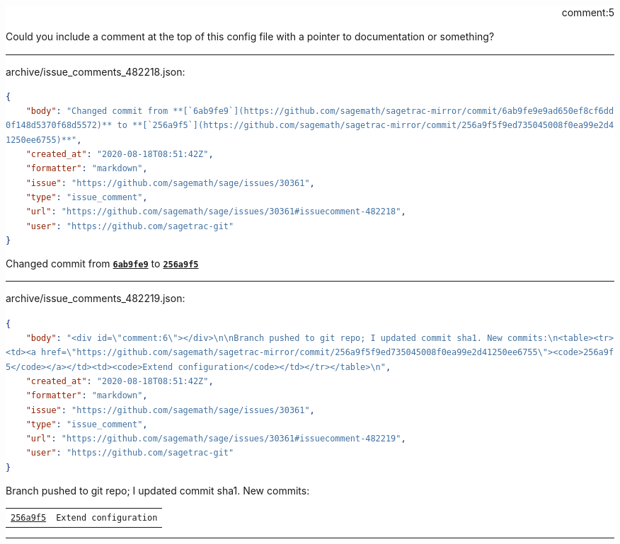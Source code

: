 <div id="comment:5" align="right">comment:5</div>

Could you include a comment at the top of this config file with a pointer to documentation or something?



---

archive/issue_comments_482218.json:
```json
{
    "body": "Changed commit from **[`6ab9fe9`](https://github.com/sagemath/sagetrac-mirror/commit/6ab9fe9e9ad650ef8cf6dd0f148d5370f68d5572)** to **[`256a9f5`](https://github.com/sagemath/sagetrac-mirror/commit/256a9f5f9ed735045008f0ea99e2d41250ee6755)**",
    "created_at": "2020-08-18T08:51:42Z",
    "formatter": "markdown",
    "issue": "https://github.com/sagemath/sage/issues/30361",
    "type": "issue_comment",
    "url": "https://github.com/sagemath/sage/issues/30361#issuecomment-482218",
    "user": "https://github.com/sagetrac-git"
}
```

Changed commit from **[`6ab9fe9`](https://github.com/sagemath/sagetrac-mirror/commit/6ab9fe9e9ad650ef8cf6dd0f148d5370f68d5572)** to **[`256a9f5`](https://github.com/sagemath/sagetrac-mirror/commit/256a9f5f9ed735045008f0ea99e2d41250ee6755)**



---

archive/issue_comments_482219.json:
```json
{
    "body": "<div id=\"comment:6\"></div>\n\nBranch pushed to git repo; I updated commit sha1. New commits:\n<table><tr><td><a href=\"https://github.com/sagemath/sagetrac-mirror/commit/256a9f5f9ed735045008f0ea99e2d41250ee6755\"><code>256a9f5</code></a></td><td><code>Extend configuration</code></td></tr></table>\n",
    "created_at": "2020-08-18T08:51:42Z",
    "formatter": "markdown",
    "issue": "https://github.com/sagemath/sage/issues/30361",
    "type": "issue_comment",
    "url": "https://github.com/sagemath/sage/issues/30361#issuecomment-482219",
    "user": "https://github.com/sagetrac-git"
}
```

<div id="comment:6"></div>

Branch pushed to git repo; I updated commit sha1. New commits:
<table><tr><td><a href="https://github.com/sagemath/sagetrac-mirror/commit/256a9f5f9ed735045008f0ea99e2d41250ee6755"><code>256a9f5</code></a></td><td><code>Extend configuration</code></td></tr></table>




---
